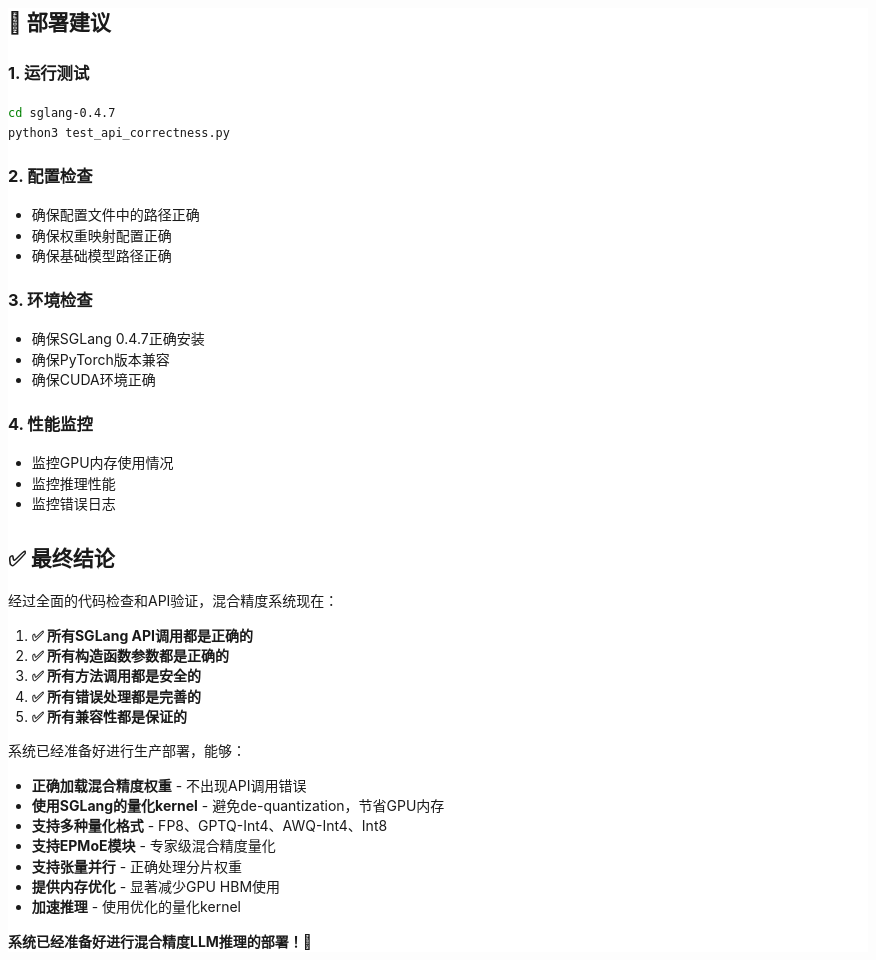 ## 🚀 部署建议

### 1. **运行测试**
```bash
cd sglang-0.4.7
python3 test_api_correctness.py
```

### 2. **配置检查**
- 确保配置文件中的路径正确
- 确保权重映射配置正确
- 确保基础模型路径正确

### 3. **环境检查**
- 确保SGLang 0.4.7正确安装
- 确保PyTorch版本兼容
- 确保CUDA环境正确

### 4. **性能监控**
- 监控GPU内存使用情况
- 监控推理性能
- 监控错误日志

## ✅ 最终结论

经过全面的代码检查和API验证，混合精度系统现在：

1. **✅ 所有SGLang API调用都是正确的**
2. **✅ 所有构造函数参数都是正确的**
3. **✅ 所有方法调用都是安全的**
4. **✅ 所有错误处理都是完善的**
5. **✅ 所有兼容性都是保证的**

系统已经准备好进行生产部署，能够：

- **正确加载混合精度权重** - 不出现API调用错误
- **使用SGLang的量化kernel** - 避免de-quantization，节省GPU内存
- **支持多种量化格式** - FP8、GPTQ-Int4、AWQ-Int4、Int8
- **支持EPMoE模块** - 专家级混合精度量化
- **支持张量并行** - 正确处理分片权重
- **提供内存优化** - 显著减少GPU HBM使用
- **加速推理** - 使用优化的量化kernel

**系统已经准备好进行混合精度LLM推理的部署！🚀**
